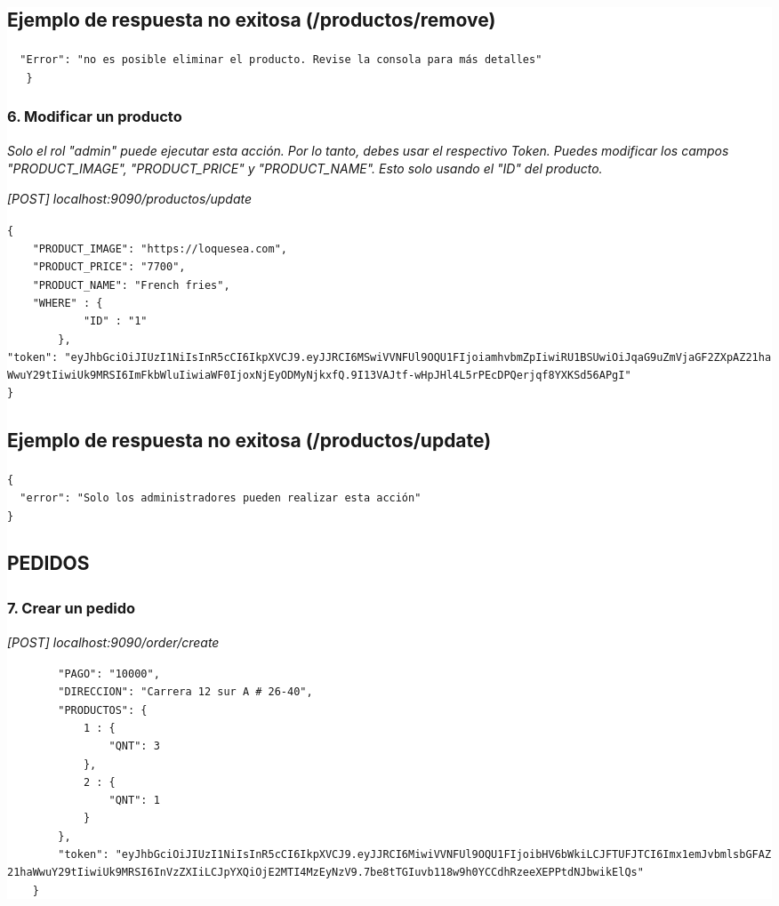 ## Ejemplo de respuesta no exitosa (/productos/remove)

```{
  "Error": "no es posible eliminar el producto. Revise la consola para más detalles"
   }
```

### 6. Modificar un producto

_Solo el rol "admin" puede ejecutar esta acción. Por lo tanto, debes usar el respectivo Token. Puedes modificar los campos "PRODUCT_IMAGE", "PRODUCT_PRICE" y "PRODUCT_NAME". Esto solo usando el "ID" del producto._

_[POST] localhost:9090/productos/update_

```
{	
	"PRODUCT_IMAGE": "https://loquesea.com",
	"PRODUCT_PRICE": "7700",
	"PRODUCT_NAME": "French fries",
	"WHERE" : {            
            "ID" : "1"             
        },
"token": "eyJhbGciOiJIUzI1NiIsInR5cCI6IkpXVCJ9.eyJJRCI6MSwiVVNFUl9OQU1FIjoiamhvbmZpIiwiRU1BSUwiOiJqaG9uZmVjaGF2ZXpAZ21haWwuY29tIiwiUk9MRSI6ImFkbWluIiwiaWF0IjoxNjEyODMyNjkxfQ.9I13VAJtf-wHpJHl4L5rPEcDPQerjqf8YXKSd56APgI"
}
```

## Ejemplo de respuesta no exitosa (/productos/update)

```
{
  "error": "Solo los administradores pueden realizar esta acción"
}
```

## PEDIDOS

### 7. Crear un pedido

_[POST] localhost:9090/order/create_

```{
        "PAGO": "10000",
        "DIRECCION": "Carrera 12 sur A # 26-40",
        "PRODUCTOS": {
            1 : {
                "QNT": 3
            },
            2 : {
                "QNT": 1
            }
        },
        "token": "eyJhbGciOiJIUzI1NiIsInR5cCI6IkpXVCJ9.eyJJRCI6MiwiVVNFUl9OQU1FIjoibHV6bWkiLCJFTUFJTCI6Imx1emJvbmlsbGFAZ21haWwuY29tIiwiUk9MRSI6InVzZXIiLCJpYXQiOjE2MTI4MzEyNzV9.7be8tTGIuvb118w9h0YCCdhRzeeXEPPtdNJbwikElQs"
    }
```
